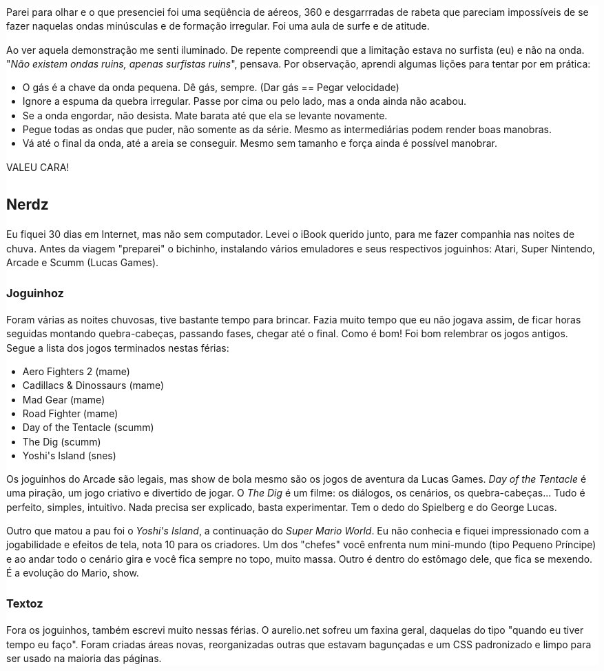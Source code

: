 Parei para olhar e o que presenciei foi uma seqüência de aéreos, 360 e desgarrradas de rabeta que pareciam impossíveis de se fazer naquelas ondas minúsculas e de formação irregular. Foi uma aula de surfe e de atitude.

Ao ver aquela demonstração me senti iluminado. De repente compreendi que a limitação estava no surfista (eu) e não na onda. "_Não existem ondas ruins, apenas surfistas ruins_", pensava. Por observação, aprendi algumas lições para tentar por em prática:

  * O gás é a chave da onda pequena. Dê gás, sempre. (Dar gás == Pegar velocidade)
  * Ignore a espuma da quebra irregular. Passe por cima ou pelo lado, mas a onda ainda não acabou.
  * Se a onda engordar, não desista. Mate barata até que ela se levante novamente.
  * Pegue todas as ondas que puder, não somente as da série. Mesmo as intermediárias podem render boas manobras.
  * Vá até o final da onda, até a areia se conseguir. Mesmo sem tamanho e força ainda é possível manobrar.

VALEU CARA!


## Nerdz

Eu fiquei 30 dias em Internet, mas não sem computador. Levei o iBook querido junto, para me fazer companhia nas noites de chuva. Antes da viagem "preparei" o bichinho, instalando vários emuladores e seus respectivos joguinhos: Atari, Super Nintendo, Arcade e Scumm (Lucas Games).


### Joguinhoz

Foram várias as noites chuvosas, tive bastante tempo para brincar. Fazia muito tempo que eu não jogava assim, de ficar horas seguidas montando quebra-cabeças, passando fases, chegar até o final. Como é bom! Foi bom relembrar os jogos antigos. Segue a lista dos jogos terminados nestas férias:

  * Aero Fighters 2 (mame)
  * Cadillacs & Dinossaurs (mame)
  * Mad Gear (mame)
  * Road Fighter (mame)
  * Day of the Tentacle (scumm)
  * The Dig (scumm)
  * Yoshi's Island (snes)

Os joguinhos do Arcade são legais, mas show de bola mesmo são os jogos de aventura da Lucas Games. _Day of the Tentacle_ é uma piração, um jogo criativo e divertido de jogar. O _The Dig_ é um filme: os diálogos, os cenários, os quebra-cabeças... Tudo é perfeito, simples, intuitivo. Nada precisa ser explicado, basta experimentar. Tem o dedo do Spielberg e do George Lucas.

Outro que matou a pau foi o _Yoshi's Island_, a continuação do _Super Mario World_. Eu não conhecia e fiquei impressionado com a jogabilidade e efeitos de tela, nota 10 para os criadores. Um dos "chefes" você enfrenta num mini-mundo (tipo Pequeno Príncipe) e ao andar todo o cenário gira e você fica sempre no topo, muito massa. Outro é dentro do estômago dele, que fica se mexendo. É a evolução do Mario, show.


### Textoz

Fora os joguinhos, também escrevi muito nessas férias. O aurelio.net sofreu um faxina geral, daquelas do tipo "quando eu tiver tempo eu faço". Foram criadas áreas novas, reorganizadas outras que estavam bagunçadas e um CSS padronizado e limpo para ser usado na maioria das páginas.

